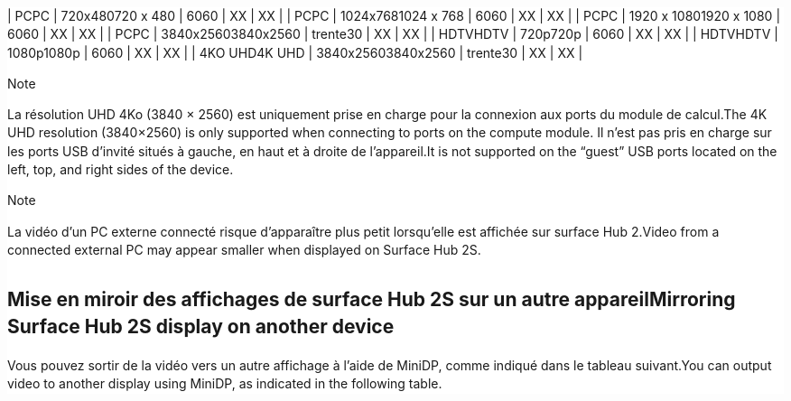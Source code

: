 | <span data-ttu-id="78825-172">PC</span><span class="sxs-lookup"><span data-stu-id="78825-172">PC</span></span>              | <span data-ttu-id="78825-173">720x480</span><span class="sxs-lookup"><span data-stu-id="78825-173">720 x 480</span></span>      | <span data-ttu-id="78825-174">60</span><span class="sxs-lookup"><span data-stu-id="78825-174">60</span></span>             | <span data-ttu-id="78825-175">X</span><span class="sxs-lookup"><span data-stu-id="78825-175">X</span></span>        | <span data-ttu-id="78825-176">X</span><span class="sxs-lookup"><span data-stu-id="78825-176">X</span></span>         |
| <span data-ttu-id="78825-177">PC</span><span class="sxs-lookup"><span data-stu-id="78825-177">PC</span></span>              | <span data-ttu-id="78825-178">1024x768</span><span class="sxs-lookup"><span data-stu-id="78825-178">1024 x 768</span></span>     | <span data-ttu-id="78825-179">60</span><span class="sxs-lookup"><span data-stu-id="78825-179">60</span></span>             | <span data-ttu-id="78825-180">X</span><span class="sxs-lookup"><span data-stu-id="78825-180">X</span></span>        | <span data-ttu-id="78825-181">X</span><span class="sxs-lookup"><span data-stu-id="78825-181">X</span></span>         |
| <span data-ttu-id="78825-182">PC</span><span class="sxs-lookup"><span data-stu-id="78825-182">PC</span></span>              | <span data-ttu-id="78825-183">1920 x 1080</span><span class="sxs-lookup"><span data-stu-id="78825-183">1920 x 1080</span></span>    | <span data-ttu-id="78825-184">60</span><span class="sxs-lookup"><span data-stu-id="78825-184">60</span></span>             | <span data-ttu-id="78825-185">X</span><span class="sxs-lookup"><span data-stu-id="78825-185">X</span></span>        | <span data-ttu-id="78825-186">X</span><span class="sxs-lookup"><span data-stu-id="78825-186">X</span></span>         |
| <span data-ttu-id="78825-187">PC</span><span class="sxs-lookup"><span data-stu-id="78825-187">PC</span></span>              | <span data-ttu-id="78825-188">3840x2560</span><span class="sxs-lookup"><span data-stu-id="78825-188">3840x2560</span></span>      | <span data-ttu-id="78825-189">trente</span><span class="sxs-lookup"><span data-stu-id="78825-189">30</span></span>             | <span data-ttu-id="78825-190">X</span><span class="sxs-lookup"><span data-stu-id="78825-190">X</span></span>        | <span data-ttu-id="78825-191">X</span><span class="sxs-lookup"><span data-stu-id="78825-191">X</span></span>         |
| <span data-ttu-id="78825-192">HDTV</span><span class="sxs-lookup"><span data-stu-id="78825-192">HDTV</span></span>            | <span data-ttu-id="78825-193">720p</span><span class="sxs-lookup"><span data-stu-id="78825-193">720p</span></span>           | <span data-ttu-id="78825-194">60</span><span class="sxs-lookup"><span data-stu-id="78825-194">60</span></span>             | <span data-ttu-id="78825-195">X</span><span class="sxs-lookup"><span data-stu-id="78825-195">X</span></span>        | <span data-ttu-id="78825-196">X</span><span class="sxs-lookup"><span data-stu-id="78825-196">X</span></span>         |
| <span data-ttu-id="78825-197">HDTV</span><span class="sxs-lookup"><span data-stu-id="78825-197">HDTV</span></span>            | <span data-ttu-id="78825-198">1080p</span><span class="sxs-lookup"><span data-stu-id="78825-198">1080p</span></span>          | <span data-ttu-id="78825-199">60</span><span class="sxs-lookup"><span data-stu-id="78825-199">60</span></span>             | <span data-ttu-id="78825-200">X</span><span class="sxs-lookup"><span data-stu-id="78825-200">X</span></span>        | <span data-ttu-id="78825-201">X</span><span class="sxs-lookup"><span data-stu-id="78825-201">X</span></span>         |
| <span data-ttu-id="78825-202">4KO UHD</span><span class="sxs-lookup"><span data-stu-id="78825-202">4K UHD</span></span>          | <span data-ttu-id="78825-203">3840x2560</span><span class="sxs-lookup"><span data-stu-id="78825-203">3840x2560</span></span>      | <span data-ttu-id="78825-204">trente</span><span class="sxs-lookup"><span data-stu-id="78825-204">30</span></span>             | <span data-ttu-id="78825-205">X</span><span class="sxs-lookup"><span data-stu-id="78825-205">X</span></span>        | <span data-ttu-id="78825-206">X</span><span class="sxs-lookup"><span data-stu-id="78825-206">X</span></span>         |

> [!NOTE]
> <span data-ttu-id="78825-207">La résolution UHD 4Ko (3840 × 2560) est uniquement prise en charge pour la connexion aux ports du module de calcul.</span><span class="sxs-lookup"><span data-stu-id="78825-207">The 4K UHD resolution (3840×2560) is only supported when connecting to ports on the compute module.</span></span> <span data-ttu-id="78825-208">Il n’est pas pris en charge sur les ports USB d’invité situés à gauche, en haut et à droite de l’appareil.</span><span class="sxs-lookup"><span data-stu-id="78825-208">It is not supported on the “guest” USB ports located on the left, top, and right sides of the device.</span></span>

> [!NOTE]
> <span data-ttu-id="78825-209">La vidéo d’un PC externe connecté risque d’apparaître plus petit lorsqu’elle est affichée sur surface Hub 2.</span><span class="sxs-lookup"><span data-stu-id="78825-209">Video from a connected external PC may appear smaller when displayed on Surface Hub 2S.</span></span>

## <span data-ttu-id="78825-210">Mise en miroir des affichages de surface Hub 2S sur un autre appareil</span><span class="sxs-lookup"><span data-stu-id="78825-210">Mirroring Surface Hub 2S display on another device</span></span>

<span data-ttu-id="78825-211">Vous pouvez sortir de la vidéo vers un autre affichage à l’aide de MiniDP, comme indiqué dans le tableau suivant.</span><span class="sxs-lookup"><span data-stu-id="78825-211">You can output video to another display using MiniDP, as indicated in the following table.</span></span>
